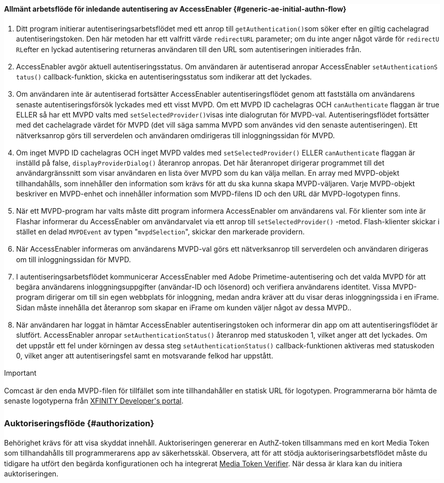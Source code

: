 #### Allmänt arbetsflöde för inledande autentisering av AccessEnabler {#generic-ae-initial-authn-flow}

1. Ditt program initierar autentiseringsarbetsflödet med ett anrop till `getAuthentication()`som söker efter en giltig cachelagrad autentiseringstoken. Den här metoden har ett valfritt värde `redirectURL` parameter; om du inte anger något värde för `redirectURL`efter en lyckad autentisering returneras användaren till den URL som autentiseringen initierades från.
1. AccessEnabler avgör aktuell autentiseringsstatus. Om användaren är autentiserad anropar AccessEnabler `setAuthenticationStatus()` callback-funktion, skicka en autentiseringsstatus som indikerar att det lyckades.
1. Om användaren inte är autentiserad fortsätter AccessEnabler autentiseringsflödet genom att fastställa om användarens senaste autentiseringsförsök lyckades med ett visst MVPD. Om ett MVPD ID cachelagras OCH `canAuthenticate` flaggan är true ELLER så har ett MVPD valts med `setSelectedProvider()`visas inte dialogrutan för MVPD-val. Autentiseringsflödet fortsätter med det cachelagrade värdet för MVPD (det vill säga samma MVPD som användes vid den senaste autentiseringen). Ett nätverksanrop görs till serverdelen och användaren omdirigeras till inloggningssidan för MVPD.

1. Om inget MVPD ID cachelagras OCH inget MVPD valdes med `setSelectedProvider()` ELLER `canAuthenticate` flaggan är inställd på false, `displayProviderDialog()` återanrop anropas. Det här återanropet dirigerar programmet till det användargränssnitt som visar användaren en lista över MVPD som du kan välja mellan. En array med MVPD-objekt tillhandahålls, som innehåller den information som krävs för att du ska kunna skapa MVPD-väljaren. Varje MVPD-objekt beskriver en MVPD-enhet och innehåller information som MVPD-filens ID och den URL där MVPD-logotypen finns.

1. När ett MVPD-program har valts måste ditt program informera AccessEnabler om användarens val. För klienter som inte är Flashar informerar du AccessEnabler om användarvalet via ett anrop till `setSelectedProvider()` -metod. Flash-klienter skickar i stället en delad `MVPDEvent` av typen &quot;`mvpdSelection`&quot;, skickar den markerade providern.

1. När AccessEnabler informeras om användarens MVPD-val görs ett nätverksanrop till serverdelen och användaren dirigeras om till inloggningssidan för MVPD.

1. I autentiseringsarbetsflödet kommunicerar AccessEnabler med Adobe Primetime-autentisering och det valda MVPD för att begära användarens inloggningsuppgifter (användar-ID och lösenord) och verifiera användarens identitet. Vissa MVPD-program dirigerar om till sin egen webbplats för inloggning, medan andra kräver att du visar deras inloggningssida i en iFrame. Sidan måste innehålla det återanrop som skapar en iFrame om kunden väljer något av dessa MVPD..

1. När användaren har loggat in hämtar AccessEnabler autentiseringstoken och informerar din app om att autentiseringsflödet är slutfört. AccessEnabler anropar `setAuthenticationStatus()` återanrop med statuskoden 1, vilket anger att det lyckades. Om det uppstår ett fel under körningen av dessa steg `setAuthenticationStatus()` callback-funktionen aktiveras med statuskoden 0, vilket anger att autentiseringsfel samt en motsvarande felkod har uppstått.

>[!IMPORTANT]
>Comcast är den enda MVPD-filen för tillfället som inte tillhandahåller en statisk URL för logotypen. Programmerarna bör hämta de senaste logotyperna från [XFINITY Developer&#39;s portal](https://developers.xfinity.com/products/tv-everywhere).
>

### Auktoriseringsflöde {#authorization}

Behörighet krävs för att visa skyddat innehåll. Auktoriseringen genererar en AuthZ-token tillsammans med en kort Media Token som tillhandahålls till programmerarens app av säkerhetsskäl. Observera, att för att stödja auktoriseringsarbetsflödet måste du tidigare ha utfört den begärda konfigurationen och ha integrerat [Media Token Verifier](/help/authentication/media-token-verifier-int.md). När dessa är klara kan du initiera auktoriseringen.
